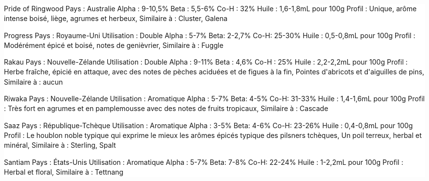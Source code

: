 Pride of Ringwood
Pays : Australie
Alpha : 9-10,5%
Beta : 5,5-6%
Co-H : 32%
Huile : 1,6-1,8mL pour 100g
Profil : Unique, arôme intense boisé, liège, agrumes et herbeux,
Similaire à : Cluster, Galena

Progress
Pays : Royaume-Uni
Utilisation : Double
Alpha : 5-7%
Beta: 2-2,7%
Co-H: 25-30%
Huile : 0,5-0,8mL pour 100g
Profil : Modérément épicé et boisé, notes de genièvrier,
Similaire à : Fuggle

Rakau
Pays : Nouvelle-Zélande
Utilisation : Double
Alpha : 9-11%
Beta : 4,6%
Co-H : 25%
Huile : 2,2-2,2mL pour 100g
Profil : Herbe fraîche, épicié en attaque, avec des notes de pèches aciduées et de figues à la fin, Pointes d'abricots et d'aiguilles de pins,
Similaire à : aucun

Riwaka
Pays : Nouvelle-Zélande
Utilisation : Aromatique
Alpha : 5-7%
Beta: 4-5%
Co-H: 31-33%
Huile : 1,4-1,6mL pour 100g
Profil : Très fort en agrumes et en pamplemousse avec des notes de fruits tropicaux,
Similaire à : Cascade

Saaz
Pays : République-Tchèque
Utilisation : Aromatique
Alpha : 3-5%
Beta: 4-6%
Co-H: 23-26%
Huile : 0,4-0,8mL pour 100g
Profil : Le houblon noble typique qui exprime le mieux les arômes épicés typique des pilsners tchèques, Un poil terreux, herbal et minéral,
Similaire à : Sterling, Spalt

Santiam
Pays : États-Unis
Utilisation : Aromatique
Alpha : 5-7%
Beta: 7-8%
Co-H: 22-24%
Huile : 1-2,2mL pour 100g
Profil : Herbal et floral,
Similaire à : Tettnang
